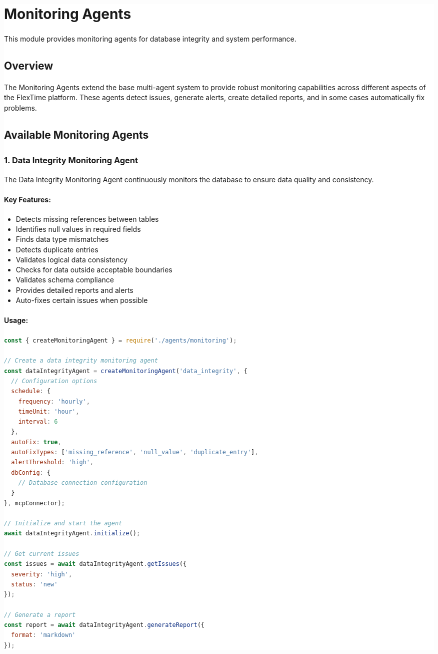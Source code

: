 # Monitoring Agents

This module provides monitoring agents for database integrity and system performance.

## Overview

The Monitoring Agents extend the base multi-agent system to provide robust monitoring capabilities across different aspects of the FlexTime platform. These agents detect issues, generate alerts, create detailed reports, and in some cases automatically fix problems.

## Available Monitoring Agents

### 1. Data Integrity Monitoring Agent

The Data Integrity Monitoring Agent continuously monitors the database to ensure data quality and consistency.

#### Key Features:
- Detects missing references between tables
- Identifies null values in required fields
- Finds data type mismatches
- Detects duplicate entries
- Validates logical data consistency
- Checks for data outside acceptable boundaries
- Validates schema compliance
- Provides detailed reports and alerts
- Auto-fixes certain issues when possible

#### Usage:

```javascript
const { createMonitoringAgent } = require('./agents/monitoring');

// Create a data integrity monitoring agent
const dataIntegrityAgent = createMonitoringAgent('data_integrity', {
  // Configuration options
  schedule: {
    frequency: 'hourly',
    timeUnit: 'hour',
    interval: 6
  },
  autoFix: true,
  autoFixTypes: ['missing_reference', 'null_value', 'duplicate_entry'],
  alertThreshold: 'high',
  dbConfig: {
    // Database connection configuration
  }
}, mcpConnector);

// Initialize and start the agent
await dataIntegrityAgent.initialize();

// Get current issues
const issues = await dataIntegrityAgent.getIssues({
  severity: 'high',
  status: 'new'
});

// Generate a report
const report = await dataIntegrityAgent.generateReport({
  format: 'markdown'
});
```